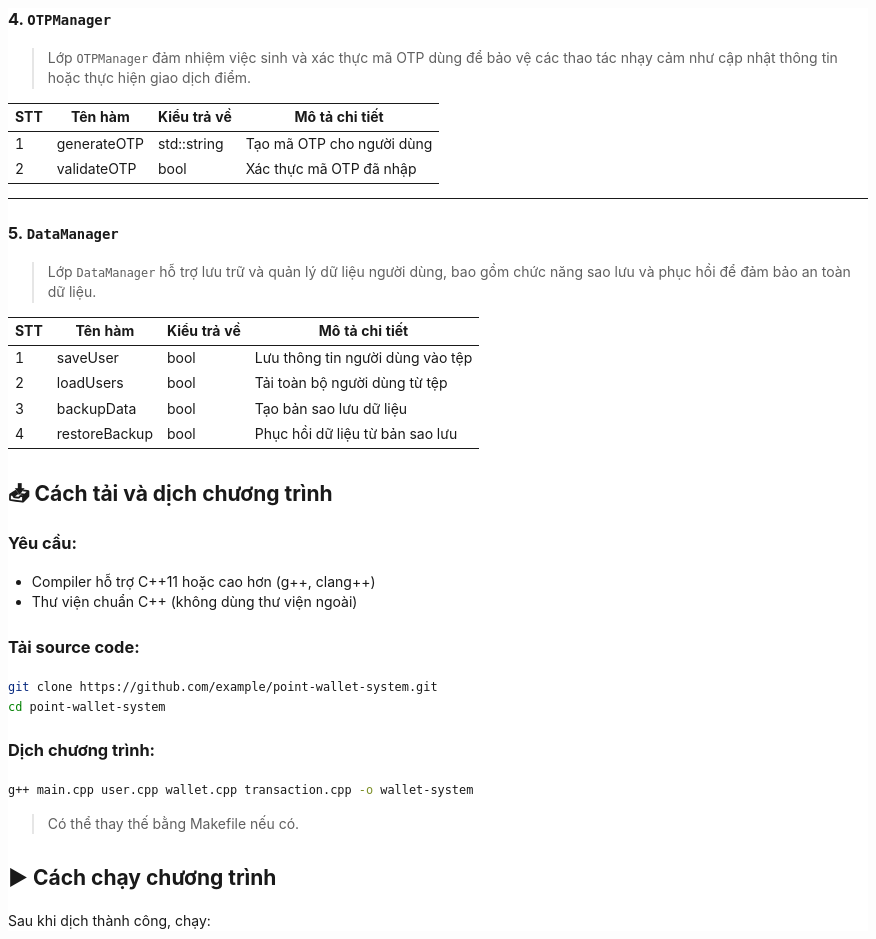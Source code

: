 
### 4. `OTPManager`

> Lớp `OTPManager` đảm nhiệm việc sinh và xác thực mã OTP dùng để bảo vệ các thao tác nhạy cảm như cập nhật thông tin hoặc thực hiện giao dịch điểm.

| STT | Tên hàm              | Kiểu trả về        | Mô tả chi tiết                                         |
|-----|----------------------|--------------------|--------------------------------------------------------|
| 1   | generateOTP          | std::string        | Tạo mã OTP cho người dùng                              |
| 2   | validateOTP          | bool               | Xác thực mã OTP đã nhập                                |

---

### 5. `DataManager`

> Lớp `DataManager` hỗ trợ lưu trữ và quản lý dữ liệu người dùng, bao gồm chức năng sao lưu và phục hồi để đảm bảo an toàn dữ liệu.

| STT | Tên hàm              | Kiểu trả về        | Mô tả chi tiết                                         |
|-----|----------------------|--------------------|--------------------------------------------------------|
| 1   | saveUser             | bool               | Lưu thông tin người dùng vào tệp                       |
| 2   | loadUsers            | bool               | Tải toàn bộ người dùng từ tệp                          |
| 3   | backupData           | bool               | Tạo bản sao lưu dữ liệu                                |
| 4   | restoreBackup        | bool               | Phục hồi dữ liệu từ bản sao lưu                        |


## 📥 Cách tải và dịch chương trình

### Yêu cầu:
- Compiler hỗ trợ C++11 hoặc cao hơn (g++, clang++)
- Thư viện chuẩn C++ (không dùng thư viện ngoài)

### Tải source code:
```bash
git clone https://github.com/example/point-wallet-system.git
cd point-wallet-system
```

### Dịch chương trình:
```bash
g++ main.cpp user.cpp wallet.cpp transaction.cpp -o wallet-system
```

> Có thể thay thế bằng Makefile nếu có.

## ▶️ Cách chạy chương trình

Sau khi dịch thành công, chạy:
